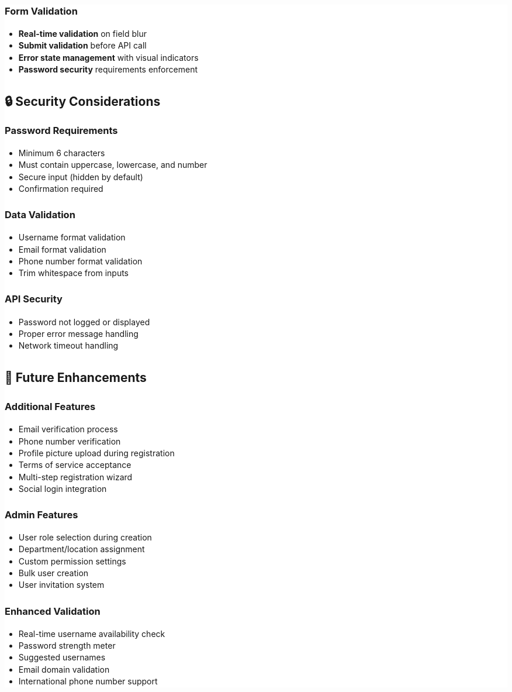 ### Form Validation
- **Real-time validation** on field blur
- **Submit validation** before API call
- **Error state management** with visual indicators
- **Password security** requirements enforcement

## 🔒 Security Considerations

### Password Requirements
- Minimum 6 characters
- Must contain uppercase, lowercase, and number
- Secure input (hidden by default)
- Confirmation required

### Data Validation
- Username format validation
- Email format validation
- Phone number format validation
- Trim whitespace from inputs

### API Security
- Password not logged or displayed
- Proper error message handling
- Network timeout handling

## 🚀 Future Enhancements

### Additional Features
- Email verification process
- Phone number verification
- Profile picture upload during registration
- Terms of service acceptance
- Multi-step registration wizard
- Social login integration

### Admin Features
- User role selection during creation
- Department/location assignment
- Custom permission settings
- Bulk user creation
- User invitation system

### Enhanced Validation
- Real-time username availability check
- Password strength meter
- Suggested usernames
- Email domain validation
- International phone number support
